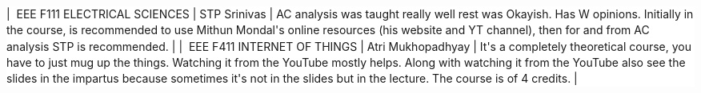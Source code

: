 |  EEE F111 ELECTRICAL SCIENCES                            | STP Srinivas                                | AC analysis was taught really well rest was Okayish. Has W opinions. Initially in the course, is recommended to use Mithun Mondal's online resources (his website and YT channel), then for and from AC analysis STP is recommended.                                                                                                                                                                                                                                                                                                                                                                                                                                                                                                                                                                                                                                                                                                                                                                                                                                                                                                                                                                                                                                                                                                                                                                                                                                                                                                                                                                                                                                                                                                                                                                                                                                                                                                                                                                                                                                                                                                                                                                                                                                              |
|  EEE F411 INTERNET OF THINGS                             | Atri Mukhopadhyay                           | It's a completely theoretical course, you have to just mug up the things. Watching it from the YouTube mostly helps. Along with watching it from the YouTube also see the slides in the impartus because sometimes it's not in the slides but in the lecture. The course is of 4 credits.                                                                                                                                                                                                                                                                                                                                                                                                                                                                                                                                                                                                                                                                                                                                                                                                                                                                                                                                                                                                                                                                                                                                                                                                                                                                                                                                                                                                                                                                                                                                                                                                                                                                                                                                                                                                                                                                                                                                                                                         |